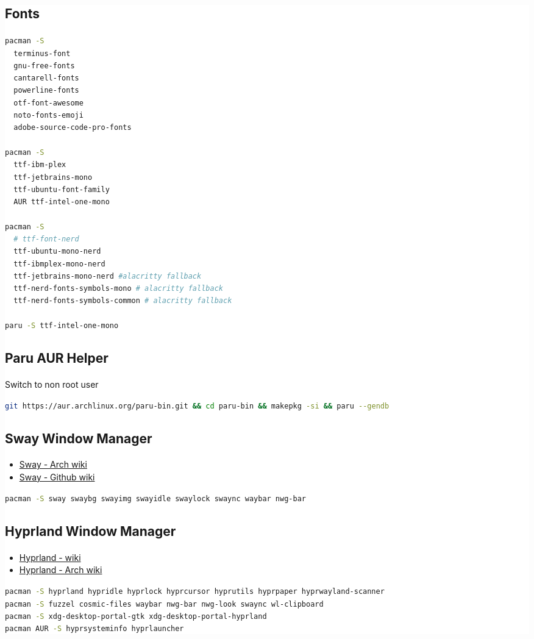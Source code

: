 ## Fonts

```bash
pacman -S
  terminus-font
  gnu-free-fonts
  cantarell-fonts
  powerline-fonts
  otf-font-awesome
  noto-fonts-emoji
  adobe-source-code-pro-fonts

pacman -S
  ttf-ibm-plex
  ttf-jetbrains-mono
  ttf-ubuntu-font-family
  AUR ttf-intel-one-mono

pacman -S
  # ttf-font-nerd
  ttf-ubuntu-mono-nerd
  ttf-ibmplex-mono-nerd
  ttf-jetbrains-mono-nerd #alacritty fallback
  ttf-nerd-fonts-symbols-mono # alacritty fallback
  ttf-nerd-fonts-symbols-common # alacritty fallback

paru -S ttf-intel-one-mono
```

## Paru AUR Helper

Switch to non root user

```bash
git https://aur.archlinux.org/paru-bin.git && cd paru-bin && makepkg -si && paru --gendb
```

## Sway Window Manager

* [Sway - Arch wiki](https://wiki.archlinux.org/title/Sway)
* [Sway - Github wiki](https://github.com/swaywm/sway/wiki)

```bash
pacman -S sway swaybg swayimg swayidle swaylock swaync waybar nwg-bar
```

## Hyprland Window Manager

* [Hyprland - wiki](https://wiki.hyprland.org/)
* [Hyprland - Arch wiki](https://wiki.archlinux.org/title/Hyprland)

```bash
pacman -S hyprland hypridle hyprlock hyprcursor hyprutils hyprpaper hyprwayland-scanner
pacman -S fuzzel cosmic-files waybar nwg-bar nwg-look swaync wl-clipboard
pacman -S xdg-desktop-portal-gtk xdg-desktop-portal-hyprland
pacman AUR -S hyprsysteminfo hyprlauncher
```
